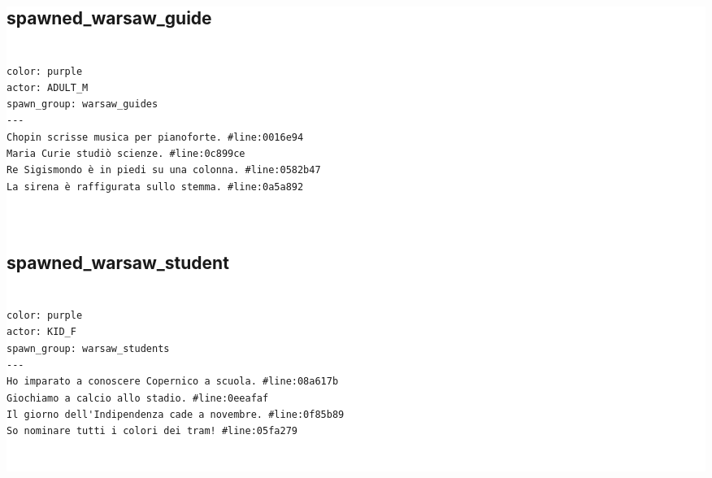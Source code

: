 <a id="ys-node-spawned-warsaw-guide"></a>

## spawned_warsaw_guide

<div class="yarn-node" data-title="spawned_warsaw_guide">
<pre class="yarn-code" style="--node-color:purple"><code>
<span class="yarn-header-dim">color: purple</span>
<span class="yarn-header-dim">actor: ADULT_M</span>
<span class="yarn-header-dim">spawn_group: warsaw_guides</span>
<span class="yarn-header-dim">---</span>
<span class="yarn-line">Chopin scrisse musica per pianoforte.</span> <span class="yarn-meta">#line:0016e94 </span>
<span class="yarn-line">Maria Curie studiò scienze.</span> <span class="yarn-meta">#line:0c899ce </span>
<span class="yarn-line">Re Sigismondo è in piedi su una colonna.</span> <span class="yarn-meta">#line:0582b47 </span>
<span class="yarn-line">La sirena è raffigurata sullo stemma.</span> <span class="yarn-meta">#line:0a5a892 </span>

</code>
</pre>
</div>

<a id="ys-node-spawned-warsaw-student"></a>

## spawned_warsaw_student

<div class="yarn-node" data-title="spawned_warsaw_student">
<pre class="yarn-code" style="--node-color:purple"><code>
<span class="yarn-header-dim">color: purple</span>
<span class="yarn-header-dim">actor: KID_F</span>
<span class="yarn-header-dim">spawn_group: warsaw_students</span>
<span class="yarn-header-dim">---</span>
<span class="yarn-line">Ho imparato a conoscere Copernico a scuola.</span> <span class="yarn-meta">#line:08a617b </span>
<span class="yarn-line">Giochiamo a calcio allo stadio.</span> <span class="yarn-meta">#line:0eeafaf </span>
<span class="yarn-line">Il giorno dell'Indipendenza cade a novembre.</span> <span class="yarn-meta">#line:0f85b89 </span>
<span class="yarn-line">So nominare tutti i colori dei tram!</span> <span class="yarn-meta">#line:05fa279 </span>

</code>
</pre>
</div>


